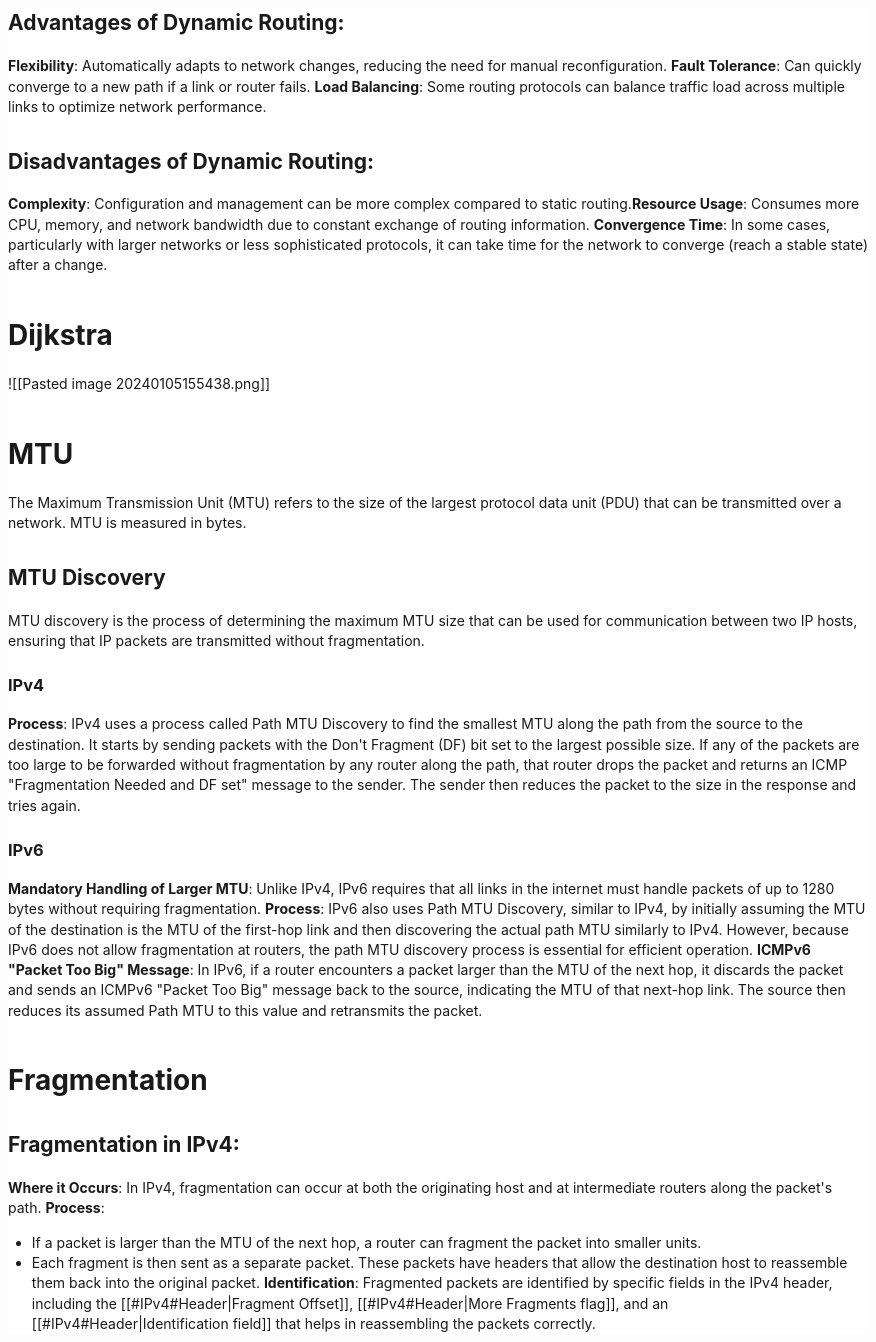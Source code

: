 ## Advantages of Dynamic Routing:
**Flexibility**: Automatically adapts to network changes, reducing the need for manual reconfiguration.
**Fault Tolerance**: Can quickly converge to a new path if a link or router fails.
**Load Balancing**: Some routing protocols can balance traffic load across multiple links to optimize network performance.
## Disadvantages of Dynamic Routing:
**Complexity**: Configuration and management can be more complex compared to static routing.**Resource Usage**: Consumes more CPU, memory, and network bandwidth due to constant exchange of routing information.
**Convergence Time**: In some cases, particularly with larger networks or less sophisticated protocols, it can take time for the network to converge (reach a stable state) after a change.

# Dijkstra
![[Pasted image 20240105155438.png]]


# MTU
The Maximum Transmission Unit (MTU) refers to the size of the largest protocol data unit (PDU) that can be transmitted over a network. MTU is measured in bytes.
## MTU Discovery
MTU discovery is the process of determining the maximum MTU size that can be used for communication between two IP hosts, ensuring that IP packets are transmitted without fragmentation.
### IPv4
**Process**: IPv4 uses a process called Path MTU Discovery to find the smallest MTU along the path from the source to the destination. It starts by sending packets with the Don't Fragment (DF) bit set to the largest possible size. If any of the packets are too large to be forwarded without fragmentation by any router along the path, that router drops the packet and returns an ICMP "Fragmentation Needed and DF set" message to the sender. The sender then reduces the packet to the size in the response and tries again.
### IPv6
**Mandatory Handling of Larger MTU**: Unlike IPv4, IPv6 requires that all links in the internet must handle packets of up to 1280 bytes without requiring fragmentation.
**Process**: IPv6 also uses Path MTU Discovery, similar to IPv4, by initially assuming the MTU of the destination is the MTU of the first-hop link and then discovering the actual path MTU similarly to IPv4. However, because IPv6 does not allow fragmentation at routers, the path MTU discovery process is essential for efficient operation.
**ICMPv6 "Packet Too Big" Message**: In IPv6, if a router encounters a packet larger than the MTU of the next hop, it discards the packet and sends an ICMPv6 "Packet Too Big" message back to the source, indicating the MTU of that next-hop link. The source then reduces its assumed Path MTU to this value and retransmits the packet.

# Fragmentation
## Fragmentation in IPv4:
**Where it Occurs**: In IPv4, fragmentation can occur at both the originating host and at intermediate routers along the packet's path.
**Process**:
- If a packet is larger than the MTU of the next hop, a router can fragment the packet into smaller units.
- Each fragment is then sent as a separate packet. These packets have headers that allow the destination host to reassemble them back into the original packet.
**Identification**: Fragmented packets are identified by specific fields in the IPv4 header, including the [[#IPv4#Header|Fragment Offset]], [[#IPv4#Header|More Fragments flag]], and an [[#IPv4#Header|Identification field]] that helps in reassembling the packets correctly.
